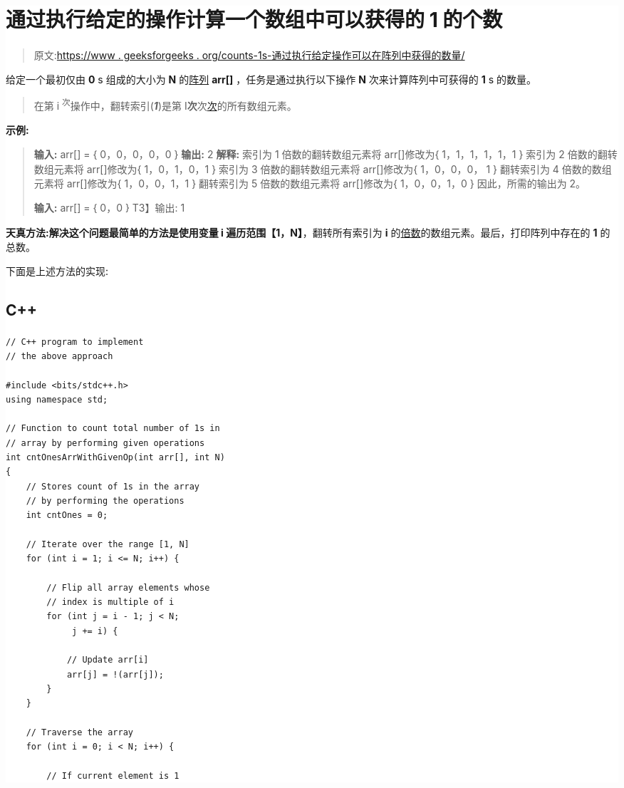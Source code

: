 # 通过执行给定的操作计算一个数组中可以获得的 1 的个数

> 原文:[https://www . geeksforgeeks . org/counts-1s-通过执行给定操作可以在阵列中获得的数量/](https://www.geeksforgeeks.org/counts-1s-that-can-be-obtained-in-an-array-by-performing-given-operations/)

给定一个最初仅由 **0** s 组成的大小为 **N** 的[阵列](https://www.geeksforgeeks.org/array-data-structure/) **arr[]** ，任务是通过执行以下操作 **N** 次来计算阵列中可获得的 **1** s 的数量。

> 在第 i <sup>次</sup>操作中，翻转索引(***1***)是第 I**次**次[次](https://www.geeksforgeeks.org/print-first-m-multiples-of-n-without-using-any-loop-in-python/)的所有数组元素。

**示例:**

> **输入:** arr[] = { 0，0，0，0，0 }
> **输出:** 2
> **解释:**
> 索引为 1 倍数的翻转数组元素将 arr[]修改为{ 1，1，1，1，1，1 }
> 索引为 2 倍数的翻转数组元素将 arr[]修改为{ 1，0，1，0，1 }
> 索引为 3 倍数的翻转数组元素将 arr[]修改为{ 1，0，0，0， 1 }
> 翻转索引为 4 倍数的数组元素将 arr[]修改为{ 1，0，0，1，1 }
> 翻转索引为 5 倍数的数组元素将 arr[]修改为{ 1，0，0，1，0 }
> 因此，所需的输出为 2。
> 
> **输入:** arr[] = { 0，0 }
> T3】输出: 1

**天真方法:**解决这个问题最简单的方法是使用变量 **i** 遍历范围**【1，N】**，翻转所有索引为 **i** 的[倍数](https://www.geeksforgeeks.org/print-first-m-multiples-of-n-without-using-any-loop-in-python/)的数组元素。最后，打印阵列中存在的 **1** 的总数。

下面是上述方法的实现:

## C++

```
// C++ program to implement
// the above approach

#include <bits/stdc++.h>
using namespace std;

// Function to count total number of 1s in
// array by performing given operations
int cntOnesArrWithGivenOp(int arr[], int N)
{
    // Stores count of 1s in the array
    // by performing the operations
    int cntOnes = 0;

    // Iterate over the range [1, N]
    for (int i = 1; i <= N; i++) {

        // Flip all array elements whose
        // index is multiple of i
        for (int j = i - 1; j < N;
             j += i) {

            // Update arr[i]
            arr[j] = !(arr[j]);
        }
    }

    // Traverse the array
    for (int i = 0; i < N; i++) {

        // If current element is 1
```